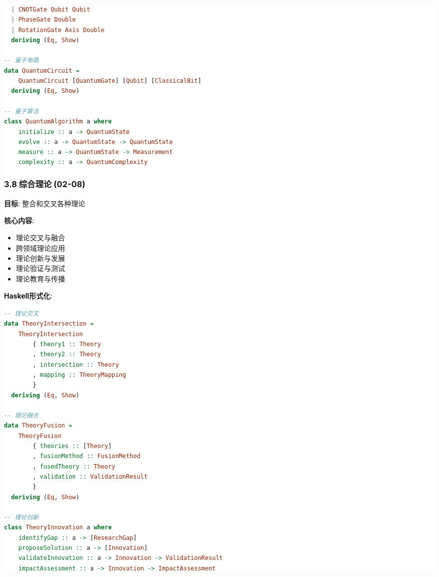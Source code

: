 ```haskell
  | CNOTGate Qubit Qubit
  | PhaseGate Double
  | RotationGate Axis Double
  deriving (Eq, Show)

-- 量子电路
data QuantumCircuit = 
    QuantumCircuit [QuantumGate] [Qubit] [ClassicalBit]
  deriving (Eq, Show)

-- 量子算法
class QuantumAlgorithm a where
    initialize :: a -> QuantumState
    evolve :: a -> QuantumState -> QuantumState
    measure :: a -> QuantumState -> Measurement
    complexity :: a -> QuantumComplexity
```

### 3.8 综合理论 (02-08)

**目标**: 整合和交叉各种理论

**核心内容**:

- 理论交叉与融合
- 跨领域理论应用
- 理论创新与发展
- 理论验证与测试
- 理论教育与传播

**Haskell形式化**:

```haskell
-- 理论交叉
data TheoryIntersection = 
    TheoryIntersection 
        { theory1 :: Theory
        , theory2 :: Theory
        , intersection :: Theory
        , mapping :: TheoryMapping
        }
  deriving (Eq, Show)

-- 理论融合
data TheoryFusion = 
    TheoryFusion 
        { theories :: [Theory]
        , fusionMethod :: FusionMethod
        , fusedTheory :: Theory
        , validation :: ValidationResult
        }
  deriving (Eq, Show)

-- 理论创新
class TheoryInnovation a where
    identifyGap :: a -> [ResearchGap]
    proposeSolution :: a -> [Innovation]
    validateInnovation :: a -> Innovation -> ValidationResult
    impactAssessment :: a -> Innovation -> ImpactAssessment
```
